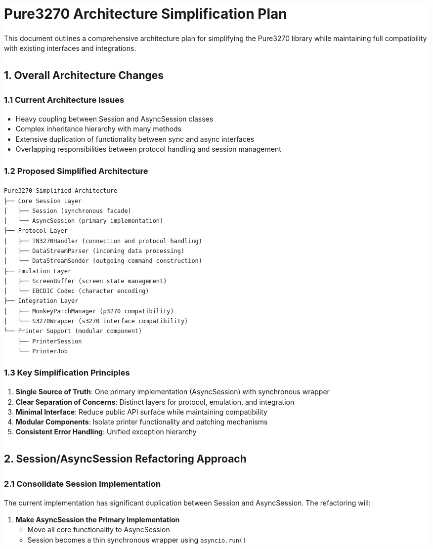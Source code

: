 # Pure3270 Architecture Simplification Plan

This document outlines a comprehensive architecture plan for simplifying the Pure3270 library while maintaining full compatibility with existing interfaces and integrations.

## 1. Overall Architecture Changes

### 1.1 Current Architecture Issues
- Heavy coupling between Session and AsyncSession classes
- Complex inheritance hierarchy with many methods
- Extensive duplication of functionality between sync and async interfaces
- Overlapping responsibilities between protocol handling and session management

### 1.2 Proposed Simplified Architecture

```
Pure3270 Simplified Architecture
├── Core Session Layer
│   ├── Session (synchronous facade)
│   └── AsyncSession (primary implementation)
├── Protocol Layer
│   ├── TN3270Handler (connection and protocol handling)
│   ├── DataStreamParser (incoming data processing)
│   └── DataStreamSender (outgoing command construction)
├── Emulation Layer
│   ├── ScreenBuffer (screen state management)
│   └── EBCDIC Codec (character encoding)
├── Integration Layer
│   ├── MonkeyPatchManager (p3270 compatibility)
│   └── S3270Wrapper (s3270 interface compatibility)
└── Printer Support (modular component)
    ├── PrinterSession
    └── PrinterJob
```

### 1.3 Key Simplification Principles
1. **Single Source of Truth**: One primary implementation (AsyncSession) with synchronous wrapper
2. **Clear Separation of Concerns**: Distinct layers for protocol, emulation, and integration
3. **Minimal Interface**: Reduce public API surface while maintaining compatibility
4. **Modular Components**: Isolate printer functionality and patching mechanisms
5. **Consistent Error Handling**: Unified exception hierarchy

## 2. Session/AsyncSession Refactoring Approach

### 2.1 Consolidate Session Implementation
The current implementation has significant duplication between Session and AsyncSession. The refactoring will:

1. **Make AsyncSession the Primary Implementation**
   - Move all core functionality to AsyncSession
   - Session becomes a thin synchronous wrapper using `asyncio.run()`
